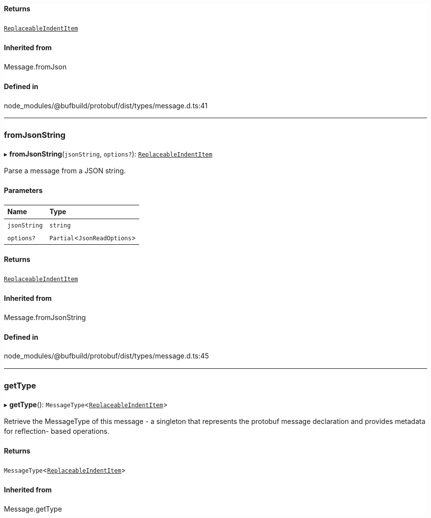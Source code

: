 #### Returns

[`ReplaceableIndentItem`](ReplaceableIndentItem.md)

#### Inherited from

Message.fromJson

#### Defined in

node_modules/@bufbuild/protobuf/dist/types/message.d.ts:41

___

### fromJsonString

▸ **fromJsonString**(`jsonString`, `options?`): [`ReplaceableIndentItem`](ReplaceableIndentItem.md)

Parse a message from a JSON string.

#### Parameters

| Name | Type |
| :------ | :------ |
| `jsonString` | `string` |
| `options?` | `Partial`<`JsonReadOptions`\> |

#### Returns

[`ReplaceableIndentItem`](ReplaceableIndentItem.md)

#### Inherited from

Message.fromJsonString

#### Defined in

node_modules/@bufbuild/protobuf/dist/types/message.d.ts:45

___

### getType

▸ **getType**(): `MessageType`<[`ReplaceableIndentItem`](ReplaceableIndentItem.md)\>

Retrieve the MessageType of this message - a singleton that represents
the protobuf message declaration and provides metadata for reflection-
based operations.

#### Returns

`MessageType`<[`ReplaceableIndentItem`](ReplaceableIndentItem.md)\>

#### Inherited from

Message.getType

